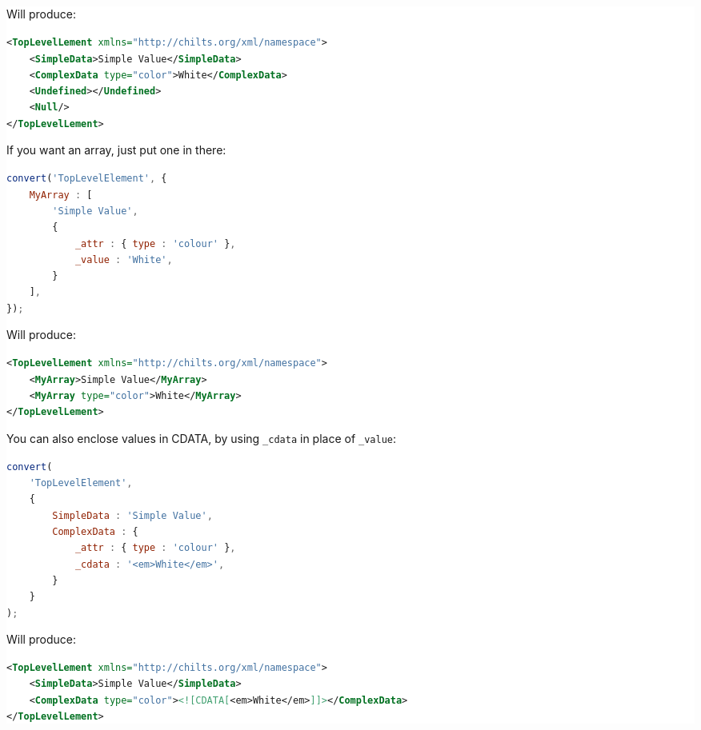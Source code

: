 Will produce:

```xml
<TopLevelLement xmlns="http://chilts.org/xml/namespace">
    <SimpleData>Simple Value</SimpleData>
    <ComplexData type="color">White</ComplexData>
    <Undefined></Undefined>
    <Null/>
</TopLevelLement>
```

If you want an array, just put one in there:

```js
convert('TopLevelElement', {
    MyArray : [
        'Simple Value',
        {
            _attr : { type : 'colour' },
            _value : 'White',
        }
    ],
});
```

Will produce:

```xml
<TopLevelLement xmlns="http://chilts.org/xml/namespace">
    <MyArray>Simple Value</MyArray>
    <MyArray type="color">White</MyArray>
</TopLevelLement>
```

You can also enclose values in CDATA, by using `_cdata` in place of `_value`:

```js
convert(
    'TopLevelElement',
    {
        SimpleData : 'Simple Value',
        ComplexData : {
            _attr : { type : 'colour' },
            _cdata : '<em>White</em>',
        }
    }
);
```

Will produce:

```xml
<TopLevelLement xmlns="http://chilts.org/xml/namespace">
    <SimpleData>Simple Value</SimpleData>
    <ComplexData type="color"><![CDATA[<em>White</em>]]></ComplexData>
</TopLevelLement>
```

